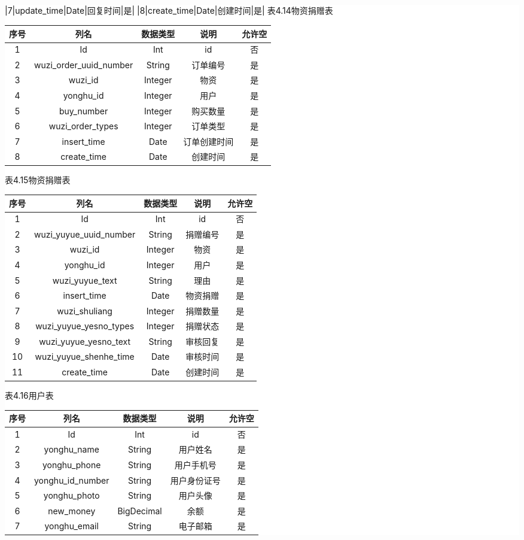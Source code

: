 |7|update\_time|Date|回复时间|是|
|8|create\_time|Date|创建时间|是|
表4.14物资捐赠表

|序号|列名|数据类型|说明|允许空|
| :-: | :-: | :-: | :-: | :-: |
|1|Id|Int|id|否|
|2|wuzi\_order\_uuid\_number|String|订单编号|是|
|3|wuzi\_id|Integer|物资|是|
|4|yonghu\_id|Integer|用户|是|
|5|buy\_number|Integer|购买数量|是|
|6|wuzi\_order\_types|Integer|订单类型|是|
|7|insert\_time|Date|订单创建时间|是|
|8|create\_time|Date|创建时间|是|
表4.15物资捐赠表

|序号|列名|数据类型|说明|允许空|
| :-: | :-: | :-: | :-: | :-: |
|1|Id|Int|id|否|
|2|wuzi\_yuyue\_uuid\_number|String|捐赠编号|是|
|3|wuzi\_id|Integer|物资|是|
|4|yonghu\_id|Integer|用户|是|
|5|wuzi\_yuyue\_text|String|理由|是|
|6|insert\_time|Date|物资捐赠|是|
|7|wuzi\_shuliang|Integer|捐赠数量|是|
|8|wuzi\_yuyue\_yesno\_types|Integer|捐赠状态|是|
|9|wuzi\_yuyue\_yesno\_text|String|审核回复|是|
|10|wuzi\_yuyue\_shenhe\_time|Date|审核时间|是|
|11|create\_time|Date|创建时间|是|
表4.16用户表

|序号|列名|数据类型|说明|允许空|
| :-: | :-: | :-: | :-: | :-: |
|1|Id|Int|id|否|
|2|yonghu\_name|String|用户姓名|是|
|3|yonghu\_phone|String|用户手机号|是|
|4|yonghu\_id\_number|String|用户身份证号|是|
|5|yonghu\_photo|String|用户头像|是|
|6|new\_money|BigDecimal|余额|是|
|7|yonghu\_email|String|电子邮箱|是|